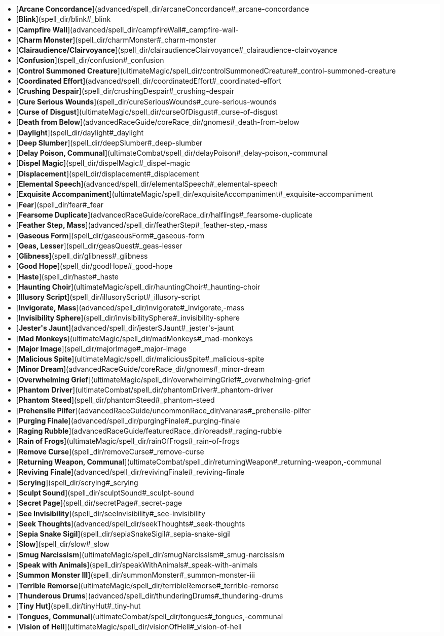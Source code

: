 - [**Arcane Concordance**](advanced/spell_dir/arcaneConcordance#_arcane-concordance
- [**Blink**](spell_dir/blink#_blink
- [**Campfire Wall**](advanced/spell_dir/campfireWall#_campfire-wall-
- [**Charm Monster**](spell_dir/charmMonster#_charm-monster
- [**Clairaudience/Clairvoyance**](spell_dir/clairaudienceClairvoyance#_clairaudience-clairvoyance
- [**Confusion**](spell_dir/confusion#_confusion
- [**Control Summoned Creature**](ultimateMagic/spell_dir/controlSummonedCreature#_control-summoned-creature
- [**Coordinated Effort**](advanced/spell_dir/coordinatedEffort#_coordinated-effort
- [**Crushing Despair**](spell_dir/crushingDespair#_crushing-despair
- [**Cure Serious Wounds**](spell_dir/cureSeriousWounds#_cure-serious-wounds
- [**Curse of Disgust**](ultimateMagic/spell_dir/curseOfDisgust#_curse-of-disgust
- [**Death from Below**](advancedRaceGuide/coreRace_dir/gnomes#_death-from-below
- [**Daylight**](spell_dir/daylight#_daylight
- [**Deep Slumber**](spell_dir/deepSlumber#_deep-slumber
- [**Delay Poison, Communal**](ultimateCombat/spell_dir/delayPoison#_delay-poison,-communal
- [**Dispel Magic**](spell_dir/dispelMagic#_dispel-magic
- [**Displacement**](spell_dir/displacement#_displacement
- [**Elemental Speech**](advanced/spell_dir/elementalSpeech#_elemental-speech
- [**Exquisite Accompaniment**](ultimateMagic/spell_dir/exquisiteAccompaniment#_exquisite-accompaniment
- [**Fear**](spell_dir/fear#_fear
- [**Fearsome Duplicate**](advancedRaceGuide/coreRace_dir/halflings#_fearsome-duplicate
- [**Feather Step, Mass**](advanced/spell_dir/featherStep#_feather-step,-mass
- [**Gaseous Form**](spell_dir/gaseousForm#_gaseous-form
- [**Geas, Lesser**](spell_dir/geasQuest#_geas-lesser
- [**Glibness**](spell_dir/glibness#_glibness
- [**Good Hope**](spell_dir/goodHope#_good-hope
- [**Haste**](spell_dir/haste#_haste
- [**Haunting Choir**](ultimateMagic/spell_dir/hauntingChoir#_haunting-choir
- [**Illusory Script**](spell_dir/illusoryScript#_illusory-script
- [**Invigorate, Mass**](advanced/spell_dir/invigorate#_invigorate,-mass
- [**Invisibility Sphere**](spell_dir/invisibilitySphere#_invisibility-sphere
- [**Jester's Jaunt**](advanced/spell_dir/jesterSJaunt#_jester's-jaunt
- [**Mad Monkeys**](ultimateMagic/spell_dir/madMonkeys#_mad-monkeys
- [**Major Image**](spell_dir/majorImage#_major-image
- [**Malicious Spite**](ultimateMagic/spell_dir/maliciousSpite#_malicious-spite
- [**Minor Dream**](advancedRaceGuide/coreRace_dir/gnomes#_minor-dream
- [**Overwhelming Grief**](ultimateMagic/spell_dir/overwhelmingGrief#_overwhelming-grief
- [**Phantom Driver**](ultimateCombat/spell_dir/phantomDriver#_phantom-driver
- [**Phantom Steed**](spell_dir/phantomSteed#_phantom-steed
- [**Prehensile Pilfer**](advancedRaceGuide/uncommonRace_dir/vanaras#_prehensile-pilfer
- [**Purging Finale**](advanced/spell_dir/purgingFinale#_purging-finale
- [**Raging Rubble**](advancedRaceGuide/featuredRace_dir/oreads#_raging-rubble
- [**Rain of Frogs**](ultimateMagic/spell_dir/rainOfFrogs#_rain-of-frogs
- [**Remove Curse**](spell_dir/removeCurse#_remove-curse
- [**Returning Weapon, Communal**](ultimateCombat/spell_dir/returningWeapon#_returning-weapon,-communal
- [**Reviving Finale**](advanced/spell_dir/revivingFinale#_reviving-finale
- [**Scrying**](spell_dir/scrying#_scrying
- [**Sculpt Sound**](spell_dir/sculptSound#_sculpt-sound
- [**Secret Page**](spell_dir/secretPage#_secret-page
- [**See Invisibility**](spell_dir/seeInvisibility#_see-invisibility
- [**Seek Thoughts**](advanced/spell_dir/seekThoughts#_seek-thoughts
- [**Sepia Snake Sigil**](spell_dir/sepiaSnakeSigil#_sepia-snake-sigil
- [**Slow**](spell_dir/slow#_slow
- [**Smug Narcissism**](ultimateMagic/spell_dir/smugNarcissism#_smug-narcissism
- [**Speak with Animals**](spell_dir/speakWithAnimals#_speak-with-animals
- [**Summon Monster III**](spell_dir/summonMonster#_summon-monster-iii
- [**Terrible Remorse**](ultimateMagic/spell_dir/terribleRemorse#_terrible-remorse
- [**Thunderous Drums**](advanced/spell_dir/thunderingDrums#_thundering-drums
- [**Tiny Hut**](spell_dir/tinyHut#_tiny-hut
- [**Tongues, Communal**](ultimateCombat/spell_dir/tongues#_tongues,-communal
- [**Vision of Hell**](ultimateMagic/spell_dir/visionOfHell#_vision-of-hell